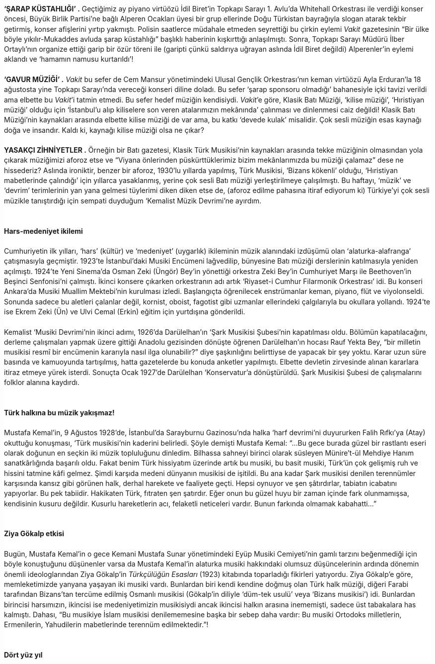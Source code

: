  <p><b>‘ŞARAP KÜSTAHLIĞI’ .</b> Geçtiğimiz ay piyano virtüözü İdil Biret’in Topkapı Sarayı 1. Avlu’da Whitehall Orkestrası ile verdiği konser öncesi, Büyük Birlik Partisi’ne bağlı Alperen Ocakları üyesi bir grup ellerinde Doğu Türkistan bayrağıyla slogan atarak tekbir getirmiş, konser afişlerini yırtıp yakmıştı. Polisin saatlerce müdahale etmeden seyrettiği bu çirkin eylemi <i>Vakit</i> gazetesinin “Bir ülke böyle yıkılır-Mukaddes avluda şarap küstahlığı” başlıklı haberinin kışkırttığı anlaşılmıştı. Sonra, Topkapı Sarayı Müdürü İlber Ortaylı’nın organize ettiği garip bir özür töreni ile (garipti çünkü saldırıya uğrayan aslında İdil Biret değildi) Alperenler’in eylemi aklandı ve ‘hamamın namusu kurtarıldı’! <b><br/><br/>‘GAVUR MÜZİĞİ’ .</b> <i>Vakit</i> bu sefer de Cem Mansur yönetimindeki Ulusal Gençlik Orkestrası’nın keman virtüözü Ayla Erduran’la 18 ağustosta yine Topkapı Sarayı’nda vereceği konseri diline doladı. Bu sefer ‘şarap sponsoru olmadığı’ bahanesiyle içki tavizi verildi ama elbette bu <i>Vakit</i>’i tatmin etmedi. Bu sefer hedef müziğin kendisiydi. <i>Vakit</i>’e göre, Klasik Batı Müziği, ‘kilise müziği’, ‘Hıristiyan müziği’ olduğu için ‘İstanbul’u alıp kiliselere son veren atalarımızın mekânında’ çalınması ve dinlenmesi caiz değildi! Klasik Batı Müziği’nin kaynakları arasında elbette kilise müziği de var ama, bu katkı ‘devede kulak’ misalidir. Çok sesli müziğin esas kaynağı doğa ve insandır. Kaldı ki, kaynağı kilise müziği olsa ne çıkar? <b><br/><br/>YASAKÇI ZİHNİYETLER .</b> Örneğin bir Batı gazetesi, Klasik Türk Musikisi’nin kaynakları arasında tekke müziğinin olmasından yola çıkarak müziğimizi aforoz etse ve “Viyana önlerinden püskürttüklerimiz bizim mekânlarımızda bu müziği çalamaz” dese ne hissederiz? Aslında ironiktir, benzer bir aforoz, 1930’lu yıllarda yapılmış, Türk Musikisi, ‘Bizans kökenli’ olduğu, ‘Hıristiyan mabetlerinde çalındığı’ için yıllarca yasaklanmış, yerine çok sesli Batı müziği yerleştirilmeye çalışılmıştı. Bu haftayı, ‘müzik’ ve ‘devrim’ terimlerinin yan yana gelmesi tüylerimi diken diken etse de, (aforoz edilme pahasına itiraf ediyorum ki) Türkiye’yi çok sesli müzikle tanıştırdığı için sempati duyduğum ‘Kemalist Müzik Devrimi’ne ayırdım. <b><br/><br/><br/>Hars-medeniyet ikilemi</b> <br/><br/>Cumhuriyetin ilk yılları, ‘hars’ (kültür) ve ‘medeniyet’ (uygarlık) ikileminin müzik alanındaki izdüşümü olan ‘alaturka-alafranga’ çatışmasıyla geçmiştir. 1923’te İstanbul’daki Musiki Encümeni lağvedilip, bünyesine Batı müziği derslerinin katılmasıyla yeniden açılmıştı. 1924’te Yeni Sinema’da Osman Zeki (Üngör) Bey’in yönettiği orkestra Zeki Bey’in Cumhuriyet Marşı ile Beethoven’in Beşinci Senfonisi’ni çalmıştı. İkinci konsere çıkarken orkestranın adı artık ‘Riyaset-i Cumhur Filarmonik Orkestrası’ idi. Bu konseri Ankara’da Musiki Muallim Mektebi’nin kurulması izledi. Başlangıçta öğrenilecek enstrümanlar keman, piyano, flüt ve viyolonseldi. Sonunda sadece bu aletleri çalanlar değil, kornist, oboist, fagotist gibi uzmanlar ellerindeki çalgılarıyla bu okullara yollandı. 1924’te ise Ekrem Zeki (Ün) ve Ulvi Cemal (Erkin) eğitim için yurtdışına gönderildi. <br/><br/>Kemalist ‘Musiki Devrimi’nin ikinci adımı, 1926’da Darülelhan’ın ‘Şark Musikisi Şubesi’nin kapatılması oldu. Bölümün kapatılacağını, derleme çalışmaları yapmak üzere gittiği Anadolu gezisinden dönüşte öğrenen Darülelhan’ın hocası Rauf Yekta Bey, “bir milletin musikisi resmî bir encümenin kararıyla nasıl ilga olunabilir?” diye şaşkınlığını belirttiyse de yapacak bir şey yoktu. Karar uzun süre basında ve kamuoyunda tartışılmış, hatta gazetelerde bu konuda anketler yapılmıştı. Elbette devletin zirvesinde alınan kararlara itiraz etmeye yürek isterdi. Sonuçta Ocak 1927’de Darülelhan ‘Konservatur’a dönüştürüldü. Şark Musikisi Şubesi de çalışmalarını folklor alanına kaydırdı. <b><br/><br/><br/>Türk halkına bu müzik yakışmaz!</b> <br/><br/>Mustafa Kemal’in, 9 Ağustos 1928’de, İstanbul’da Sarayburnu Gazinosu’nda halka ‘harf devrimi’ni duyururken Falih Rıfkı’ya (Atay) okuttuğu konuşması, ‘Türk musikisi’nin kaderini belirledi. Şöyle demişti Mustafa Kemal: “...Bu gece burada güzel bir rastlantı eseri olarak doğunun en seçkin iki müzik topluluğunu dinledim. Bilhassa sahneyi birinci olarak süsleyen Münire’t-ül Mehdiye Hanım sanatkârlığında başarılı oldu. Fakat benim Türk hissiyatım üzerinde artık bu musiki, bu basit musiki, Türk’ün çok gelişmiş ruh ve hissini tatmine kâfi gelmez. Şimdi karşıda medeni dünyanın musikisi de işitildi. Bu ana kadar Şark musikisi denilen terennümler karşısında kansız gibi görünen halk, derhal harekete ve faaliyete geçti. Hepsi oynuyor ve şen şâtırdırlar, tabiatın icabatını yapıyorlar. Bu pek tabiidir. Hakikaten Türk, fıtraten şen şatırdır. Eğer onun bu güzel huyu bir zaman içinde fark olunmamışsa, kendisinin kusuru değildir. Kusurlu hareketlerin acı, felaketli neticeleri vardır. Bunun farkında olmamak kabahatti...” <b><br/><br/><br/>Ziya Gökalp etkisi</b> <br/><br/>Bugün, Mustafa Kemal’in o gece Kemani Mustafa Sunar yönetimindeki Eyüp Musiki Cemiyeti’nin gamlı tarzını beğenmediği için böyle konuştuğunu düşünenler varsa da Mustafa Kemal’in alaturka musiki hakkındaki olumsuz düşüncelerinin ardında dönemin önemli ideologlarından Ziya Gökalp’in <i>Türkçülüğün Esasları</i> (1923) kitabında toparladığı fikirleri yatıyordu. Ziya Gökalp’e göre, memleketimizde yanyana yaşayan iki musiki vardı. Bunlardan biri kendi kendine doğmuş olan Türk halk müziği, diğeri Farabi tarafından Bizans’tan tercüme edilmiş Osmanlı musikisi (Gökalp’in diliyle ‘düm-tek usulü’ veya ‘Bizans musikisi’) idi. Bunlardan birincisi harsımızın, ikincisi ise medeniyetimizin musikisiydi ancak ikincisi halkın arasına inememişti, sadece üst tabakalara has kalmıştı. Dahası, “Bu musikiye İslam musikisi denilememesine başka bir sebep daha vardır: Bu musiki Ortodoks milletlerin, Ermenilerin, Yahudilerin mabetlerinde terennüm edilmektedir.”! <b><br/><br/><br/>Dört yüz yıl